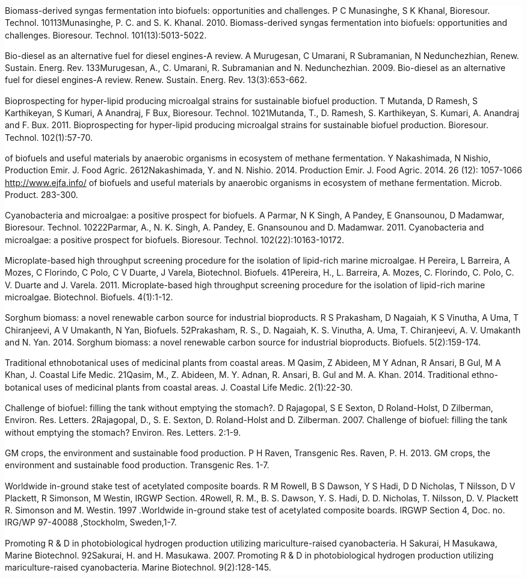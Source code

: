 Biomass-derived syngas fermentation into biofuels: opportunities and challenges. P C Munasinghe, S K Khanal, Bioresour. Technol. 10113Munasinghe, P. C. and S. K. Khanal. 2010. Biomass-derived syngas fermentation into biofuels: opportunities and challenges. Bioresour. Technol. 101(13):5013-5022.

Bio-diesel as an alternative fuel for diesel engines-A review. A Murugesan, C Umarani, R Subramanian, N Nedunchezhian, Renew. Sustain. Energ. Rev. 133Murugesan, A., C. Umarani, R. Subramanian and N. Nedunchezhian. 2009. Bio-diesel as an alternative fuel for diesel engines-A review. Renew. Sustain. Energ. Rev. 13(3):653-662.

Bioprospecting for hyper-lipid producing microalgal strains for sustainable biofuel production. T Mutanda, D Ramesh, S Karthikeyan, S Kumari, A Anandraj, F Bux, Bioresour. Technol. 1021Mutanda, T., D. Ramesh, S. Karthikeyan, S. Kumari, A. Anandraj and F. Bux. 2011. Bioprospecting for hyper-lipid producing microalgal strains for sustainable biofuel production. Bioresour. Technol. 102(1):57-70.

of biofuels and useful materials by anaerobic organisms in ecosystem of methane fermentation. Y Nakashimada, N Nishio, Production Emir. J. Food Agric. 2612Nakashimada, Y. and N. Nishio. 2014. Production Emir. J. Food Agric. 2014. 26 (12): 1057-1066 http://www.ejfa.info/ of biofuels and useful materials by anaerobic organisms in ecosystem of methane fermentation. Microb. Product. 283-300.

Cyanobacteria and microalgae: a positive prospect for biofuels. A Parmar, N K Singh, A Pandey, E Gnansounou, D Madamwar, Bioresour. Technol. 10222Parmar, A., N. K. Singh, A. Pandey, E. Gnansounou and D. Madamwar. 2011. Cyanobacteria and microalgae: a positive prospect for biofuels. Bioresour. Technol. 102(22):10163-10172.

Microplate-based high throughput screening procedure for the isolation of lipid-rich marine microalgae. H Pereira, L Barreira, A Mozes, C Florindo, C Polo, C V Duarte, J Varela, Biotechnol. Biofuels. 41Pereira, H., L. Barreira, A. Mozes, C. Florindo, C. Polo, C. V. Duarte and J. Varela. 2011. Microplate-based high throughput screening procedure for the isolation of lipid-rich marine microalgae. Biotechnol. Biofuels. 4(1):1-12.

Sorghum biomass: a novel renewable carbon source for industrial bioproducts. R S Prakasham, D Nagaiah, K S Vinutha, A Uma, T Chiranjeevi, A V Umakanth, N Yan, Biofuels. 52Prakasham, R. S., D. Nagaiah, K. S. Vinutha, A. Uma, T. Chiranjeevi, A. V. Umakanth and N. Yan. 2014. Sorghum biomass: a novel renewable carbon source for industrial bioproducts. Biofuels. 5(2):159-174.

Traditional ethnobotanical uses of medicinal plants from coastal areas. M Qasim, Z Abideen, M Y Adnan, R Ansari, B Gul, M A Khan, J. Coastal Life Medic. 21Qasim, M., Z. Abideen, M. Y. Adnan, R. Ansari, B. Gul and M. A. Khan. 2014. Traditional ethno- botanical uses of medicinal plants from coastal areas. J. Coastal Life Medic. 2(1):22-30.

Challenge of biofuel: filling the tank without emptying the stomach?. D Rajagopal, S E Sexton, D Roland-Holst, D Zilberman, Environ. Res. Letters. 2Rajagopal, D., S. E. Sexton, D. Roland-Holst and D. Zilberman. 2007. Challenge of biofuel: filling the tank without emptying the stomach? Environ. Res. Letters. 2:1-9.

GM crops, the environment and sustainable food production. P H Raven, Transgenic Res. Raven, P. H. 2013. GM crops, the environment and sustainable food production. Transgenic Res. 1-7.

Worldwide in-ground stake test of acetylated composite boards. R M Rowell, B S Dawson, Y S Hadi, D D Nicholas, T Nilsson, D V Plackett, R Simonson, M Westin, IRGWP Section. 4Rowell, R. M., B. S. Dawson, Y. S. Hadi, D. D. Nicholas, T. Nilsson, D. V. Plackett R. Simonson and M. Westin. 1997 .Worldwide in-ground stake test of acetylated composite boards. IRGWP Section 4, Doc. no. IRG/WP 97-40088 ,Stockholm, Sweden,1-7.

Promoting R & D in photobiological hydrogen production utilizing mariculture-raised cyanobacteria. H Sakurai, H Masukawa, Marine Biotechnol. 92Sakurai, H. and H. Masukawa. 2007. Promoting R & D in photobiological hydrogen production utilizing mariculture-raised cyanobacteria. Marine Biotechnol. 9(2):128-145.
